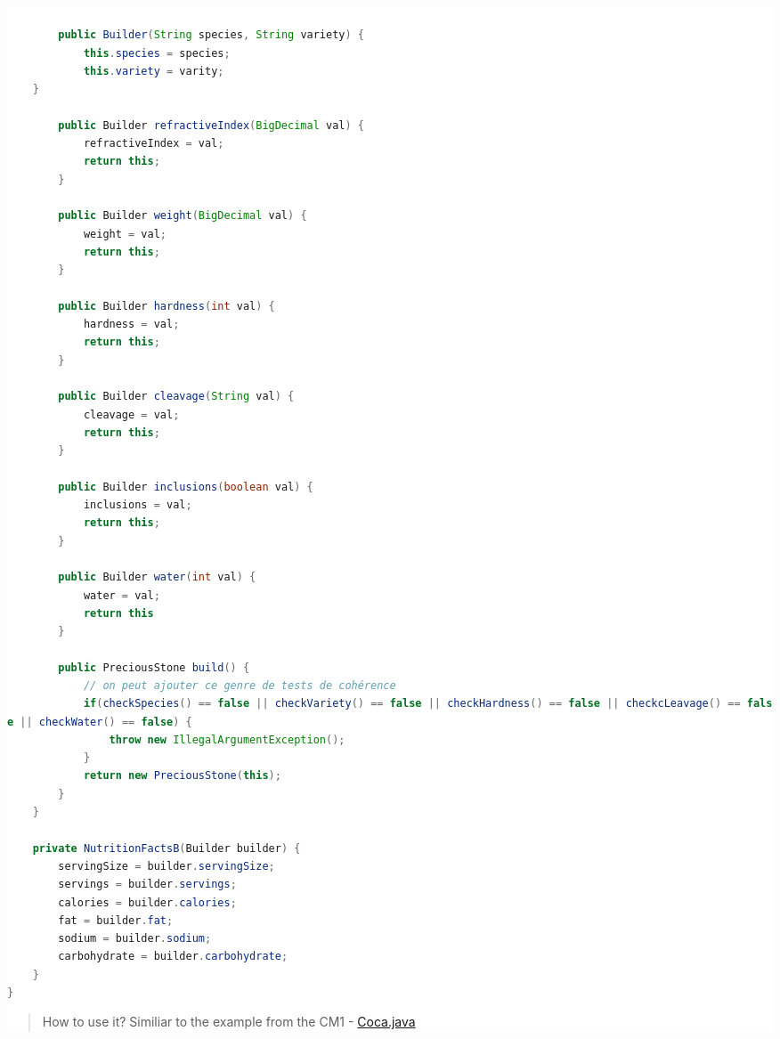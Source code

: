 ```java

        public Builder(String species, String variety) {
            this.species = species;
            this.variety = varity;
    }

        public Builder refractiveIndex(BigDecimal val) {
            refractiveIndex = val;
            return this;
        }

        public Builder weight(BigDecimal val) {
            weight = val;
            return this;
        }

        public Builder hardness(int val) {
            hardness = val;
            return this;
        }

        public Builder cleavage(String val) {
            cleavage = val;
            return this;
        }

        public Builder inclusions(boolean val) {
            inclusions = val;
            return this;
        }

        public Builder water(int val) {
            water = val;
            return this
        }

        public PreciousStone build() {
            // on peut ajouter ce genre de tests de cohérence
            if(checkSpecies() == false || checkVariety() == false || checkHardness() == false || checkcLeavage() == false || checkWater() == false) {
                throw new IllegalArgumentException();
            } 
            return new PreciousStone(this);
        }
    }

    private NutritionFactsB(Builder builder) {
        servingSize = builder.servingSize;
        servings = builder.servings;
        calories = builder.calories;
        fat = builder.fat;
        sodium = builder.sodium;
        carbohydrate = builder.carbohydrate;
	}
}

```
>How to use it? Similiar to the example from the CM1 - [Coca.java](https://drive.google.com/file/d/1r90pTQpld7vqggTEPN69qxF9052JnLIu/view?usp=sharing)

